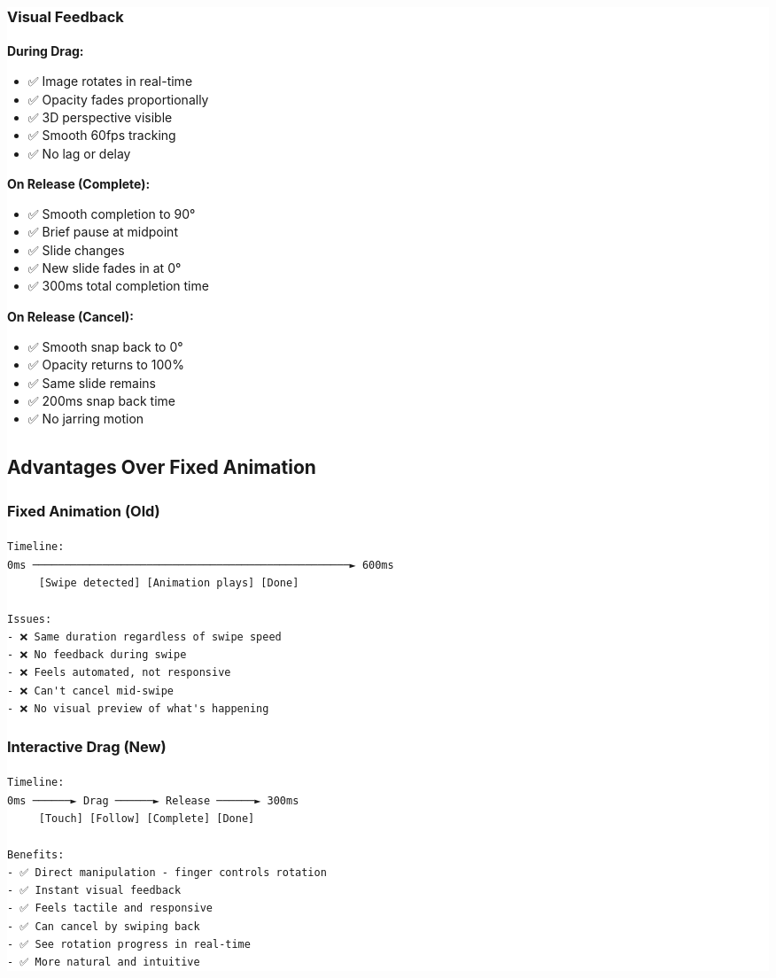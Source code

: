 ### Visual Feedback

**During Drag:**
- ✅ Image rotates in real-time
- ✅ Opacity fades proportionally
- ✅ 3D perspective visible
- ✅ Smooth 60fps tracking
- ✅ No lag or delay

**On Release (Complete):**
- ✅ Smooth completion to 90°
- ✅ Brief pause at midpoint
- ✅ Slide changes
- ✅ New slide fades in at 0°
- ✅ 300ms total completion time

**On Release (Cancel):**
- ✅ Smooth snap back to 0°
- ✅ Opacity returns to 100%
- ✅ Same slide remains
- ✅ 200ms snap back time
- ✅ No jarring motion

## Advantages Over Fixed Animation

### Fixed Animation (Old)
```
Timeline:
0ms ──────────────────────────────────────────────────► 600ms
     [Swipe detected] [Animation plays] [Done]

Issues:
- ❌ Same duration regardless of swipe speed
- ❌ No feedback during swipe
- ❌ Feels automated, not responsive
- ❌ Can't cancel mid-swipe
- ❌ No visual preview of what's happening
```

### Interactive Drag (New)
```
Timeline:
0ms ──────► Drag ──────► Release ──────► 300ms
     [Touch] [Follow] [Complete] [Done]

Benefits:
- ✅ Direct manipulation - finger controls rotation
- ✅ Instant visual feedback
- ✅ Feels tactile and responsive
- ✅ Can cancel by swiping back
- ✅ See rotation progress in real-time
- ✅ More natural and intuitive
```

